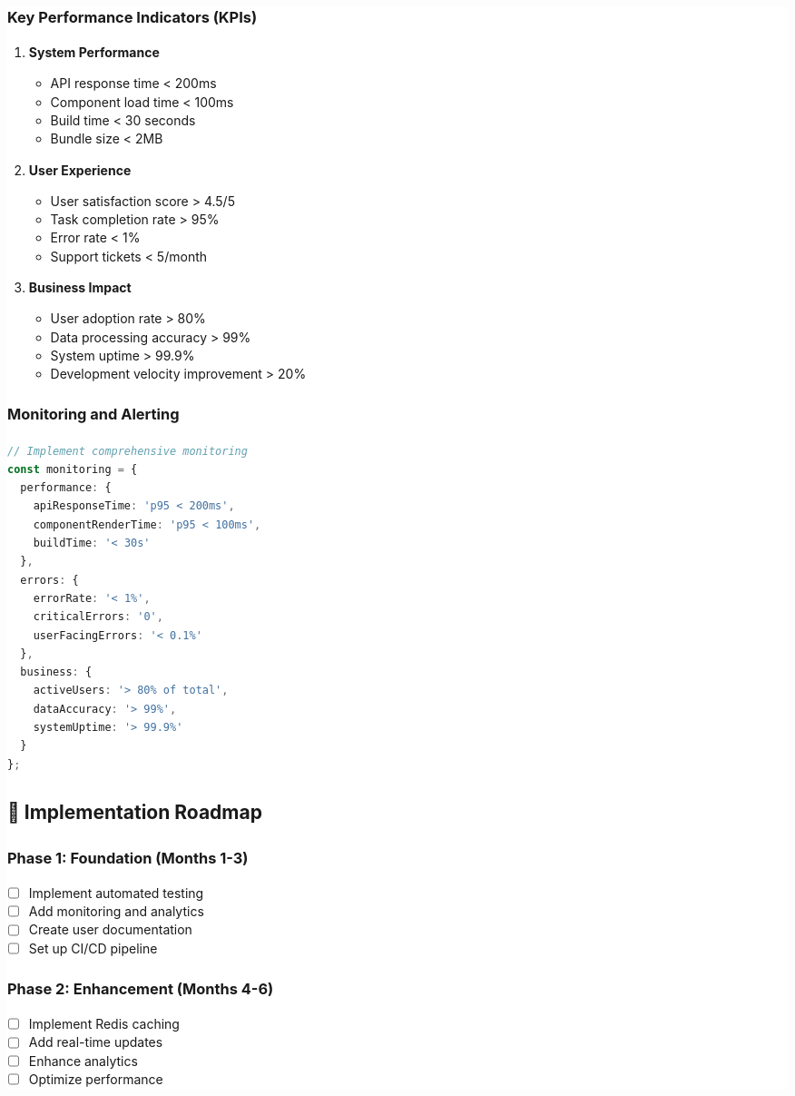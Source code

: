 ### Key Performance Indicators (KPIs)
1. **System Performance**
   - API response time < 200ms
   - Component load time < 100ms
   - Build time < 30 seconds
   - Bundle size < 2MB

2. **User Experience**
   - User satisfaction score > 4.5/5
   - Task completion rate > 95%
   - Error rate < 1%
   - Support tickets < 5/month

3. **Business Impact**
   - User adoption rate > 80%
   - Data processing accuracy > 99%
   - System uptime > 99.9%
   - Development velocity improvement > 20%

### Monitoring and Alerting
```typescript
// Implement comprehensive monitoring
const monitoring = {
  performance: {
    apiResponseTime: 'p95 < 200ms',
    componentRenderTime: 'p95 < 100ms',
    buildTime: '< 30s'
  },
  errors: {
    errorRate: '< 1%',
    criticalErrors: '0',
    userFacingErrors: '< 0.1%'
  },
  business: {
    activeUsers: '> 80% of total',
    dataAccuracy: '> 99%',
    systemUptime: '> 99.9%'
  }
};
```

## 🎯 Implementation Roadmap

### Phase 1: Foundation (Months 1-3)
- [ ] Implement automated testing
- [ ] Add monitoring and analytics
- [ ] Create user documentation
- [ ] Set up CI/CD pipeline

### Phase 2: Enhancement (Months 4-6)
- [ ] Implement Redis caching
- [ ] Add real-time updates
- [ ] Enhance analytics
- [ ] Optimize performance
